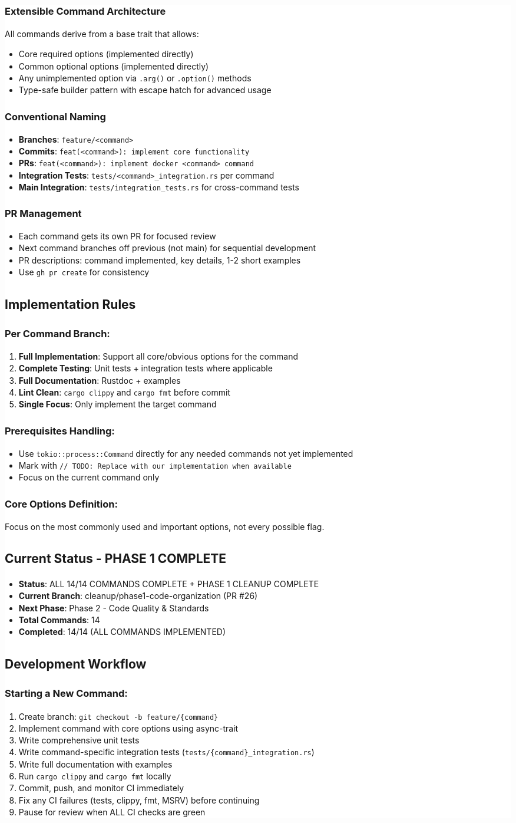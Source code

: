 ### Extensible Command Architecture
All commands derive from a base trait that allows:
- Core required options (implemented directly)
- Common optional options (implemented directly) 
- Any unimplemented option via `.arg()` or `.option()` methods
- Type-safe builder pattern with escape hatch for advanced usage

### Conventional Naming
- **Branches**: `feature/<command>`
- **Commits**: `feat(<command>): implement core functionality`  
- **PRs**: `feat(<command>): implement docker <command> command`
- **Integration Tests**: `tests/<command>_integration.rs` per command
- **Main Integration**: `tests/integration_tests.rs` for cross-command tests

### PR Management
- Each command gets its own PR for focused review
- Next command branches off previous (not main) for sequential development
- PR descriptions: command implemented, key details, 1-2 short examples
- Use `gh pr create` for consistency

## Implementation Rules

### Per Command Branch:
1. **Full Implementation**: Support all core/obvious options for the command
2. **Complete Testing**: Unit tests + integration tests where applicable
3. **Full Documentation**: Rustdoc + examples
4. **Lint Clean**: `cargo clippy` and `cargo fmt` before commit
5. **Single Focus**: Only implement the target command

### Prerequisites Handling:
- Use `tokio::process::Command` directly for any needed commands not yet implemented
- Mark with `// TODO: Replace with our implementation when available`
- Focus on the current command only

### Core Options Definition:
Focus on the most commonly used and important options, not every possible flag.

## Current Status - PHASE 1 COMPLETE
- **Status**: ALL 14/14 COMMANDS COMPLETE + PHASE 1 CLEANUP COMPLETE
- **Current Branch**: cleanup/phase1-code-organization (PR #26)
- **Next Phase**: Phase 2 - Code Quality & Standards
- **Total Commands**: 14  
- **Completed**: 14/14 (ALL COMMANDS IMPLEMENTED)

## Development Workflow

### Starting a New Command:
1. Create branch: `git checkout -b feature/{command}`
2. Implement command with core options using async-trait
3. Write comprehensive unit tests
4. Write command-specific integration tests (`tests/{command}_integration.rs`)
5. Write full documentation with examples
6. Run `cargo clippy` and `cargo fmt` locally
7. Commit, push, and monitor CI immediately
8. Fix any CI failures (tests, clippy, fmt, MSRV) before continuing
9. Pause for review when ALL CI checks are green
